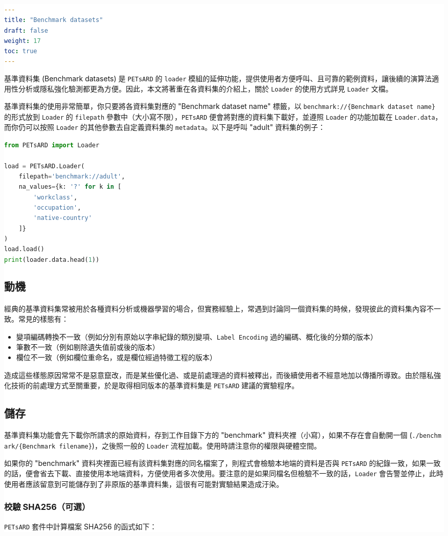 ```yaml
---
title: "Benchmark datasets"
draft: false
weight: 17
toc: true
---
```


基準資料集 (Benchmark datasets) 是 `PETsARD` 的 `loader` 模組的延伸功能，提供使用者方便呼叫、且可靠的範例資料，讓後續的演算法適用性分析或隱私強化驗測都更為方便。因此，本文將著重在各資料集的介紹上，關於 `Loader` 的使用方式詳見 `Loader` 文檔。

基準資料集的使用非常簡單，你只要將各資料集對應的 "Benchmark dataset name" 標籤，以 `benchmark://{Benchmark dataset name}` 的形式放到 `Loader` 的 `filepath` 參數中（大小寫不限），`PETsARD` 便會將對應的資料集下載好，並遵照 `Loader` 的功能加載在 `Loader.data`，而你仍可以按照 `Loader` 的其他參數去自定義資料集的 `metadata`。以下是呼叫 "adult" 資料集的例子：

```Python
from PETsARD import Loader

load = PETsARD.Loader(
    filepath='benchmark://adult',
    na_values={k: '?' for k in [
        'workclass',
        'occupation',
        'native-country'
    ]}
)
load.load()
print(loader.data.head(1))
```

## 動機

經典的基準資料集常被用於各種資料分析或機器學習的場合，但實務經驗上，常遇到討論同一個資料集的時候，發現彼此的資料集內容不一致。常見的樣態有：

- 變項編碼轉換不一致（例如分別有原始以字串紀錄的類別變項、`Label Encoding` 過的編碼、概化後的分類的版本）
- 筆數不一致（例如剔除遺失值前或後的版本）
- 欄位不一致（例如欄位重命名，或是欄位經過特徵工程的版本）

造成這些樣態原因常常不是惡意竄改，而是某些優化過、或是前處理過的資料被釋出，而後續使用者不經意地加以傳播所導致。由於隱私強化技術的前處理方式至關重要，於是取得相同版本的基準資料集是 `PETsARD` 建議的實驗程序。

## 儲存

基準資料集功能會先下載你所請求的原始資料，存到工作目錄下方的 "benchmark" 資料夾裡（小寫），如果不存在會自動開一個 (`./benchmark/{Benchmark filename}`)，之後照一般的 `Loader` 流程加載。使用時請注意你的權限與硬體空間。

如果你的 "benchmark" 資料夾裡面已經有該資料集對應的同名檔案了，則程式會檢驗本地端的資料是否與 `PETsARD` 的紀錄一致，如果一致的話，便會省去下載、直接使用本地端資料，方便使用者多次使用。要注意的是如果同檔名但檢驗不一致的話，`Loader` 會告警並停止，此時使用者應該留意到可能儲存到了非原版的基準資料集，這很有可能對實驗結果造成汙染。

### 校驗 SHA256（可選）

`PETsARD` 套件中計算檔案 SHA256 的函式如下：
